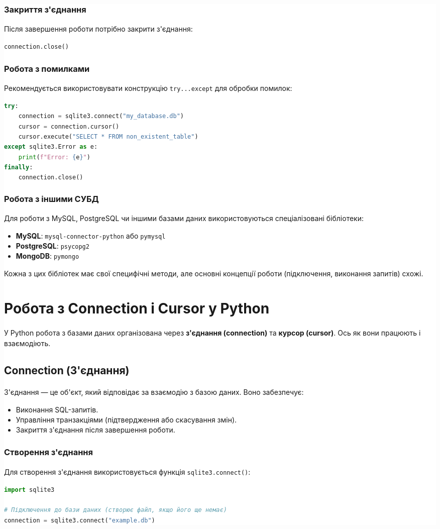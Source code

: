 ### Закриття з'єднання

Після завершення роботи потрібно закрити з'єднання:

```python
connection.close()
```

### Робота з помилками

Рекомендується використовувати конструкцію `try...except` для обробки помилок:

```python
try:
    connection = sqlite3.connect("my_database.db")
    cursor = connection.cursor()
    cursor.execute("SELECT * FROM non_existent_table")
except sqlite3.Error as e:
    print(f"Error: {e}")
finally:
    connection.close()
```

### Робота з іншими СУБД

Для роботи з MySQL, PostgreSQL чи іншими базами даних використовуються спеціалізовані бібліотеки:

- **MySQL**: `mysql-connector-python` або `pymysql`
- **PostgreSQL**: `psycopg2`
- **MongoDB**: `pymongo`

Кожна з цих бібліотек має свої специфічні методи, але основні концепції роботи (підключення, виконання запитів) схожі.


# Робота з Connection і Cursor у Python

У Python робота з базами даних організована через **з'єднання (connection)** та **курсор (cursor)**. Ось як вони працюють і взаємодіють.

## Connection (З'єднання)

З'єднання — це об'єкт, який відповідає за взаємодію з базою даних. Воно забезпечує:
- Виконання SQL-запитів.
- Управління транзакціями (підтвердження або скасування змін).
- Закриття з'єднання після завершення роботи.

### Створення з'єднання

Для створення з'єднання використовується функція `sqlite3.connect()`:
```python
import sqlite3

# Підключення до бази даних (створює файл, якщо його ще немає)
connection = sqlite3.connect("example.db")
````
